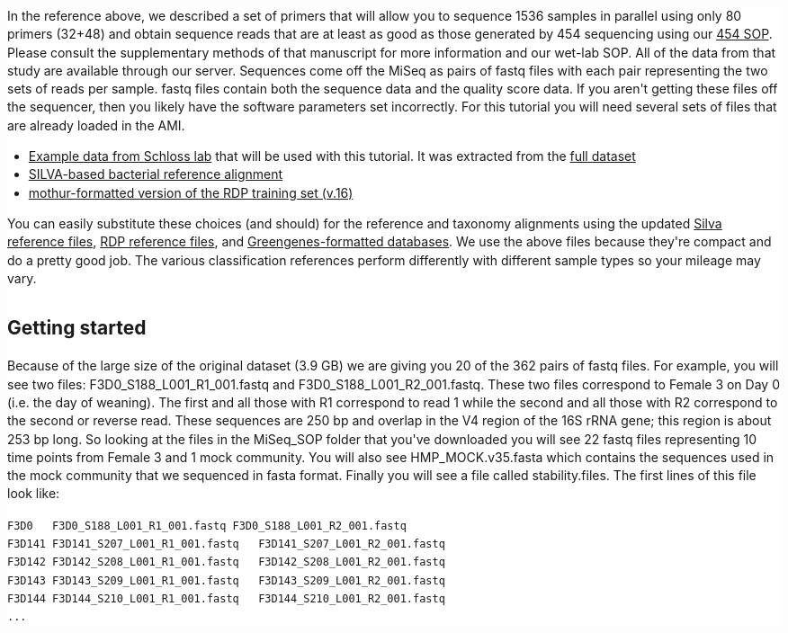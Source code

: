 In the reference above, we described a set of primers that will allow
you to sequence 1536 samples in parallel using only 80 primers (32+48)
and obtain sequence reads that are at least as good as those generated
by 454 sequencing using our [454 SOP](454_SOP). Please
consult the supplementary methods of that manuscript for more
information and our wet-lab SOP. All of the data from that study are
available through our server. Sequences come off the MiSeq as pairs of
fastq files with each pair representing the two sets of reads per
sample. fastq files contain both the sequence data and the quality score
data. If you aren\'t getting these files off the sequencer, then you
likely have the software parameters set incorrectly. For this tutorial
you will need several sets of files that are already loaded in the AMI.

-   [ Example data from Schloss lab](https://mothur.s3.us-east-2.amazonaws.com/wiki/miseqsopdata.zip)
    that will be used with this tutorial. It was extracted from the
    [full
    dataset](https://www.mothur.org/MiSeqDevelopmentData/StabilityNoMetaG.tar)
-   [ SILVA-based bacterial reference
    alignment](https://mothur.s3.us-east-2.amazonaws.com/wiki/silva.seed_v128.tgz)
-   [ mothur-formatted version of the RDP training set
    (v.16)](https://mothur.s3.us-east-2.amazonaws.com/wiki/trainset16_022016.pds.tgz)

You can easily substitute these choices (and should) for the reference
and taxonomy alignments using the updated [Silva reference
files](Silva_reference_files), [RDP reference
files](RDP_reference_files), and [Greengenes-formatted
databases](Greengenes-formatted_databases). We use the above
files because they\'re compact and do a pretty good job. The various
classification references perform differently with different sample
types so your mileage may vary.

## Getting started

Because of the large size of the original dataset (3.9 GB) we are giving
you 20 of the 362 pairs of fastq files. For example, you will see two
files: F3D0\_S188\_L001\_R1\_001.fastq and
F3D0\_S188\_L001\_R2\_001.fastq. These two files correspond to Female 3
on Day 0 (i.e. the day of weaning). The first and all those with R1
correspond to read 1 while the second and all those with R2 correspond
to the second or reverse read. These sequences are 250 bp and overlap in
the V4 region of the 16S rRNA gene; this region is about 253 bp long. So
looking at the files in the MiSeq\_SOP folder that you\'ve downloaded
you will see 22 fastq files representing 10 time points from Female 3
and 1 mock community. You will also see HMP\_MOCK.v35.fasta which
contains the sequences used in the mock community that we sequenced in
fasta format. Finally you will see a file called stability.files. The
first lines of this file look like:

    F3D0   F3D0_S188_L001_R1_001.fastq F3D0_S188_L001_R2_001.fastq
    F3D141 F3D141_S207_L001_R1_001.fastq   F3D141_S207_L001_R2_001.fastq
    F3D142 F3D142_S208_L001_R1_001.fastq   F3D142_S208_L001_R2_001.fastq
    F3D143 F3D143_S209_L001_R1_001.fastq   F3D143_S209_L001_R2_001.fastq
    F3D144 F3D144_S210_L001_R1_001.fastq   F3D144_S210_L001_R2_001.fastq
    ...
